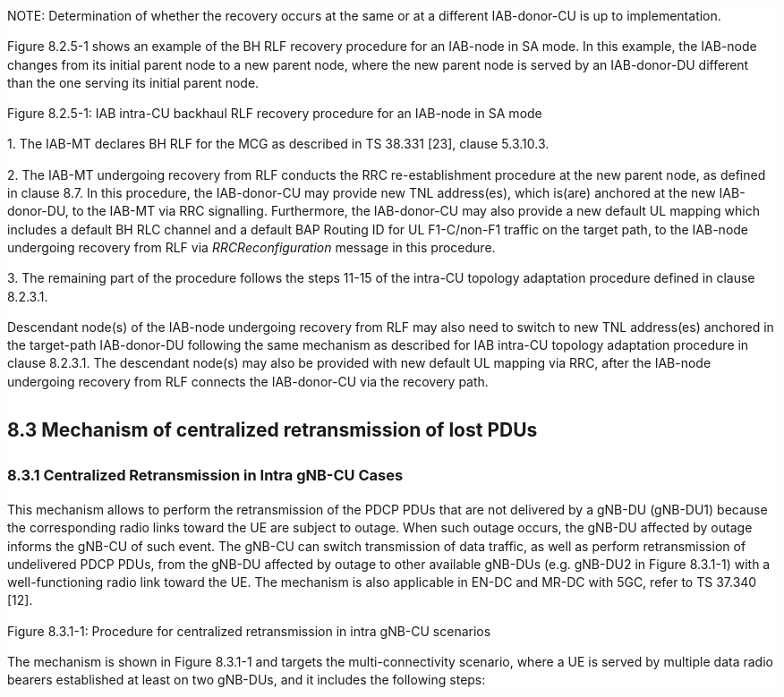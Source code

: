 NOTE: Determination of whether the recovery occurs at the same or at a
different IAB-donor-CU is up to implementation.

Figure 8.2.5-1 shows an example of the BH RLF recovery procedure for an
IAB-node in SA mode. In this example, the IAB-node changes from its
initial parent node to a new parent node, where the new parent node is
served by an IAB-donor-DU different than the one serving its initial
parent node.

Figure 8.2.5-1: IAB intra-CU backhaul RLF recovery procedure for an
IAB-node in SA mode

1\. The IAB-MT declares BH RLF for the MCG as described in TS 38.331
\[23\], clause 5.3.10.3.

2\. The IAB-MT undergoing recovery from RLF conducts the RRC
re-establishment procedure at the new parent node, as defined in clause
8.7. In this procedure, the IAB-donor-CU may provide new TNL
address(es), which is(are) anchored at the new IAB-donor-DU, to the
IAB-MT via RRC signalling. Furthermore, the IAB-donor-CU may also
provide a new default UL mapping which includes a default BH RLC channel
and a default BAP Routing ID for UL F1-C/non-F1 traffic on the target
path, to the IAB-node undergoing recovery from RLF via
*RRCReconfiguration* message in this procedure.

3\. The remaining part of the procedure follows the steps 11-15 of the
intra-CU topology adaptation procedure defined in clause 8.2.3.1.

Descendant node(s) of the IAB-node undergoing recovery from RLF may also
need to switch to new TNL address(es) anchored in the target-path
IAB-donor-DU following the same mechanism as described for IAB intra-CU
topology adaptation procedure in clause 8.2.3.1. The descendant node(s)
may also be provided with new default UL mapping via RRC, after the
IAB-node undergoing recovery from RLF connects the IAB-donor-CU via the
recovery path.

8.3 Mechanism of centralized retransmission of lost PDUs
--------------------------------------------------------

### 8.3.1 Centralized Retransmission in Intra gNB-CU Cases

This mechanism allows to perform the retransmission of the PDCP PDUs
that are not delivered by a gNB-DU (gNB-DU1) because the corresponding
radio links toward the UE are subject to outage. When such outage
occurs, the gNB-DU affected by outage informs the gNB-CU of such event.
The gNB-CU can switch transmission of data traffic, as well as perform
retransmission of undelivered PDCP PDUs, from the gNB-DU affected by
outage to other available gNB-DUs (e.g. gNB-DU2 in Figure 8.3.1-1) with
a well-functioning radio link toward the UE. The mechanism is also
applicable in EN-DC and MR-DC with 5GC, refer to TS 37.340 \[12\].

Figure 8.3.1-1: Procedure for centralized retransmission in intra gNB-CU
scenarios

The mechanism is shown in Figure 8.3.1-1 and targets the
multi-connectivity scenario, where a UE is served by multiple data radio
bearers established at least on two gNB-DUs, and it includes the
following steps:
